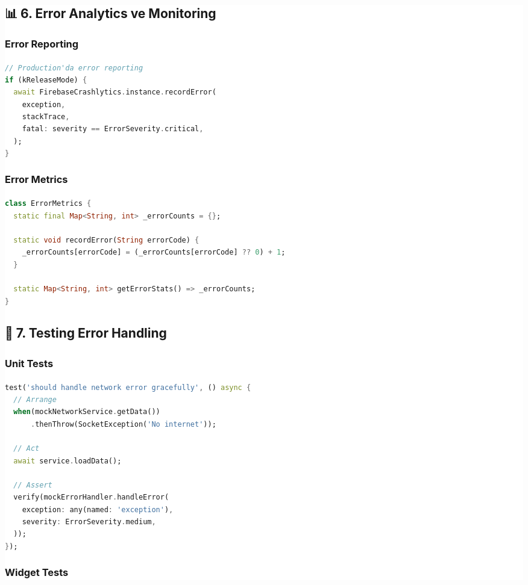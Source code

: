 ## 📊 6. Error Analytics ve Monitoring

### Error Reporting

```dart
// Production'da error reporting
if (kReleaseMode) {
  await FirebaseCrashlytics.instance.recordError(
    exception,
    stackTrace,
    fatal: severity == ErrorSeverity.critical,
  );
}
```

### Error Metrics

```dart
class ErrorMetrics {
  static final Map<String, int> _errorCounts = {};
  
  static void recordError(String errorCode) {
    _errorCounts[errorCode] = (_errorCounts[errorCode] ?? 0) + 1;
  }
  
  static Map<String, int> getErrorStats() => _errorCounts;
}
```

## 🧪 7. Testing Error Handling

### Unit Tests

```dart
test('should handle network error gracefully', () async {
  // Arrange
  when(mockNetworkService.getData())
      .thenThrow(SocketException('No internet'));
  
  // Act
  await service.loadData();
  
  // Assert
  verify(mockErrorHandler.handleError(
    exception: any(named: 'exception'),
    severity: ErrorSeverity.medium,
  ));
});
```

### Widget Tests
